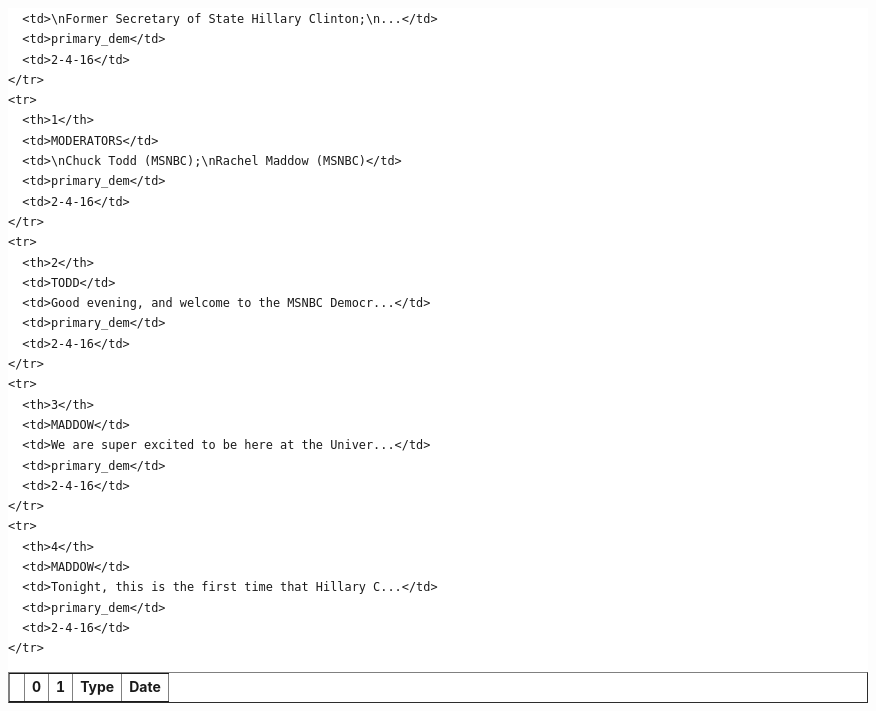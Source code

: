       <td>\nFormer Secretary of State Hillary Clinton;\n...</td>
      <td>primary_dem</td>
      <td>2-4-16</td>
    </tr>
    <tr>
      <th>1</th>
      <td>MODERATORS</td>
      <td>\nChuck Todd (MSNBC);\nRachel Maddow (MSNBC)</td>
      <td>primary_dem</td>
      <td>2-4-16</td>
    </tr>
    <tr>
      <th>2</th>
      <td>TODD</td>
      <td>Good evening, and welcome to the MSNBC Democr...</td>
      <td>primary_dem</td>
      <td>2-4-16</td>
    </tr>
    <tr>
      <th>3</th>
      <td>MADDOW</td>
      <td>We are super excited to be here at the Univer...</td>
      <td>primary_dem</td>
      <td>2-4-16</td>
    </tr>
    <tr>
      <th>4</th>
      <td>MADDOW</td>
      <td>Tonight, this is the first time that Hillary C...</td>
      <td>primary_dem</td>
      <td>2-4-16</td>
    </tr>
  </tbody>
</table>
</div>






<div>
<style>
    .dataframe thead tr:only-child th {
        text-align: right;
    }

    .dataframe thead th {
        text-align: left;
    }

    .dataframe tbody tr th {
        vertical-align: top;
    }
</style>
<table border="1" class="dataframe">
  <thead>
    <tr style="text-align: right;">
      <th></th>
      <th>0</th>
      <th>1</th>
      <th>Type</th>
      <th>Date</th>
    </tr>
  </thead>
  <tbody>
    <tr>